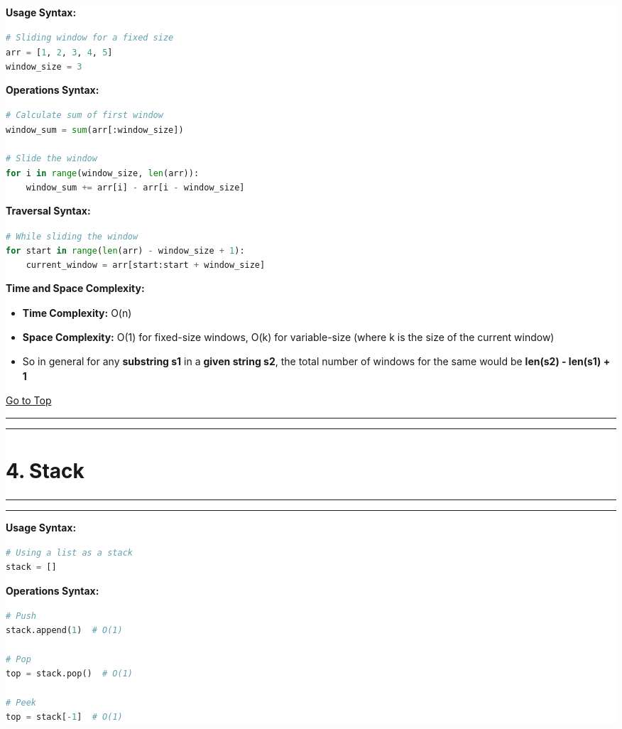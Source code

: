 **Usage Syntax:**
```python
# Sliding window for a fixed size
arr = [1, 2, 3, 4, 5]
window_size = 3
```

**Operations Syntax:**
```python
# Calculate sum of first window
window_sum = sum(arr[:window_size])

# Slide the window
for i in range(window_size, len(arr)):
    window_sum += arr[i] - arr[i - window_size]
```

**Traversal Syntax:**
```python
# While sliding the window
for start in range(len(arr) - window_size + 1):
    current_window = arr[start:start + window_size]
```

**Time and Space Complexity:**
- **Time Complexity:** O(n)
- **Space Complexity:** O(1) for fixed-size windows, O(k) for variable-size (where k is the size of the current window)

- So in general for any <b>substring s1</b> in a <b>given string s2</b>, the total number of windows for the same would be <b>len(s2) - len(s1) + 1</b>

[Go to Top](#top)

______________________
______________________
# 4. Stack
______________________
______________________

**Usage Syntax:**
```python
# Using a list as a stack
stack = []
```

**Operations Syntax:**
```python
# Push
stack.append(1)  # O(1)

# Pop
top = stack.pop()  # O(1)

# Peek
top = stack[-1]  # O(1)
```
